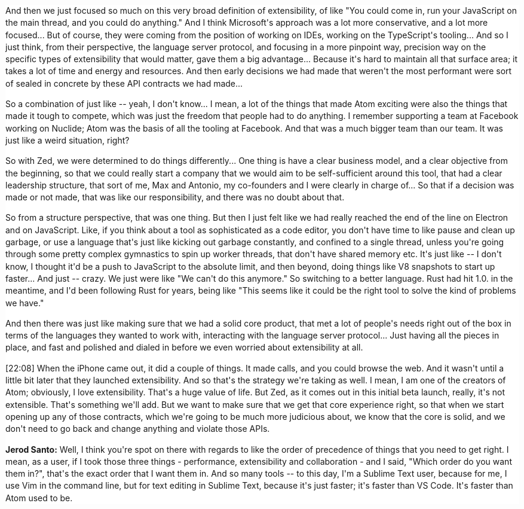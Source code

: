 And then we just focused so much on this very broad definition of extensibility, of like "You could come in, run your JavaScript on the main thread, and you could do anything." And I think Microsoft's approach was a lot more conservative, and a lot more focused... But of course, they were coming from the position of working on IDEs, working on the TypeScript's tooling... And so I just think, from their perspective, the language server protocol, and focusing in a more pinpoint way, precision way on the specific types of extensibility that would matter, gave them a big advantage... Because it's hard to maintain all that surface area; it takes a lot of time and energy and resources. And then early decisions we had made that weren't the most performant were sort of sealed in concrete by these API contracts we had made...

So a combination of just like -- yeah, I don't know... I mean, a lot of the things that made Atom exciting were also the things that made it tough to compete, which was just the freedom that people had to do anything. I remember supporting a team at Facebook working on Nuclide; Atom was the basis of all the tooling at Facebook. And that was a much bigger team than our team. It was just like a weird situation, right?

So with Zed, we were determined to do things differently... One thing is have a clear business model, and a clear objective from the beginning, so that we could really start a company that we would aim to be self-sufficient around this tool, that had a clear leadership structure, that sort of me, Max and Antonio, my co-founders and I were clearly in charge of... So that if a decision was made or not made, that was like our responsibility, and there was no doubt about that.

So from a structure perspective, that was one thing. But then I just felt like we had really reached the end of the line on Electron and on JavaScript. Like, if you think about a tool as sophisticated as a code editor, you don't have time to like pause and clean up garbage, or use a language that's just like kicking out garbage constantly, and confined to a single thread, unless you're going through some pretty complex gymnastics to spin up worker threads, that don't have shared memory etc. It's just like -- I don't know, I thought it'd be a push to JavaScript to the absolute limit, and then beyond, doing things like V8 snapshots to start up faster... And just -- crazy. We just were like "We can't do this anymore." So switching to a better language. Rust had hit 1.0. in the meantime, and I'd been following Rust for years, being like "This seems like it could be the right tool to solve the kind of problems we have."

And then there was just like making sure that we had a solid core product, that met a lot of people's needs right out of the box in terms of the languages they wanted to work with, interacting with the language server protocol... Just having all the pieces in place, and fast and polished and dialed in before we even worried about extensibility at all.

\[22:08\] When the iPhone came out, it did a couple of things. It made calls, and you could browse the web. And it wasn't until a little bit later that they launched extensibility. And so that's the strategy we're taking as well. I mean, I am one of the creators of Atom; obviously, I love extensibility. That's a huge value of life. But Zed, as it comes out in this initial beta launch, really, it's not extensible. That's something we'll add. But we want to make sure that we get that core experience right, so that when we start opening up any of those contracts, which we're going to be much more judicious about, we know that the core is solid, and we don't need to go back and change anything and violate those APIs.

**Jerod Santo:** Well, I think you're spot on there with regards to like the order of precedence of things that you need to get right. I mean, as a user, if I took those three things - performance, extensibility and collaboration - and I said, "Which order do you want them in?", that's the exact order that I want them in. And so many tools -- to this day, I'm a Sublime Text user, because for me, I use Vim in the command line, but for text editing in Sublime Text, because it's just faster; it's faster than VS Code. It's faster than Atom used to be.
